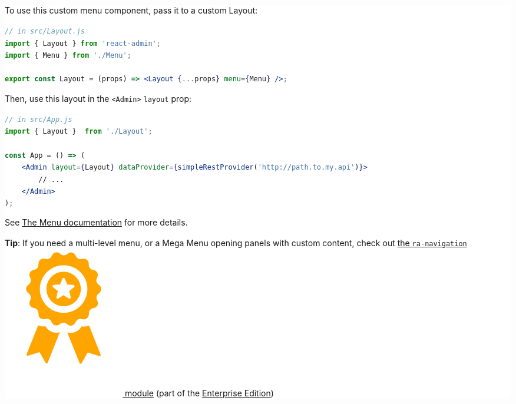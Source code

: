 To use this custom menu component, pass it to a custom Layout:

```jsx
// in src/Layout.js
import { Layout } from 'react-admin';
import { Menu } from './Menu';

export const Layout = (props) => <Layout {...props} menu={Menu} />;
```

Then, use this layout in the `<Admin>` `layout` prop:

```jsx
// in src/App.js
import { Layout }  from './Layout';

const App = () => (
    <Admin layout={Layout} dataProvider={simpleRestProvider('http://path.to.my.api')}>
        // ...
    </Admin>
);
```

See [The Menu documentation](./Menu.md) for more details.

**Tip**: If you need a multi-level menu, or a Mega Menu opening panels with custom content, check out [the `ra-navigation`<img class="icon" src="./img/premium.svg" /> module](https://marmelab.com/ra-enterprise/modules/ra-navigation) (part of the [Enterprise Edition](https://marmelab.com/ra-enterprise))

<video controls autoplay playsinline muted loop>
  <source src="https://marmelab.com/ra-enterprise/modules/assets/ra-multilevelmenu-item.webm" type="video/webm" />
  <source src="https://marmelab.com/ra-enterprise/modules/assets/ra-multilevelmenu-item.mp4" type="video/mp4" />
  Your browser does not support the video tag.
</video>

<video controls autoplay playsinline muted loop>
  <source src="https://marmelab.com/ra-enterprise/modules/assets/ra-multilevelmenu-categories.webm" type="video/webm" />
  <source src="https://marmelab.com/ra-enterprise/modules/assets/ra-multilevelmenu-categories.mp4" type="video/mp4" />
  Your browser does not support the video tag.
</video>

